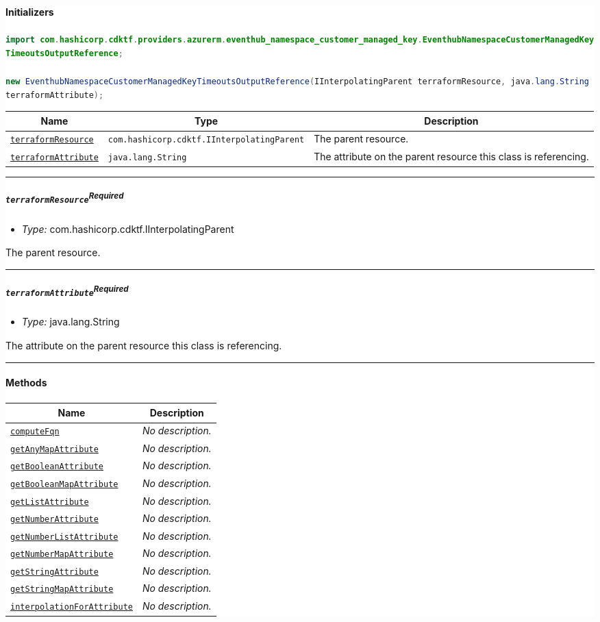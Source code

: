 #### Initializers <a name="Initializers" id="@cdktf/provider-azurerm.eventhubNamespaceCustomerManagedKey.EventhubNamespaceCustomerManagedKeyTimeoutsOutputReference.Initializer"></a>

```java
import com.hashicorp.cdktf.providers.azurerm.eventhub_namespace_customer_managed_key.EventhubNamespaceCustomerManagedKeyTimeoutsOutputReference;

new EventhubNamespaceCustomerManagedKeyTimeoutsOutputReference(IInterpolatingParent terraformResource, java.lang.String terraformAttribute);
```

| **Name** | **Type** | **Description** |
| --- | --- | --- |
| <code><a href="#@cdktf/provider-azurerm.eventhubNamespaceCustomerManagedKey.EventhubNamespaceCustomerManagedKeyTimeoutsOutputReference.Initializer.parameter.terraformResource">terraformResource</a></code> | <code>com.hashicorp.cdktf.IInterpolatingParent</code> | The parent resource. |
| <code><a href="#@cdktf/provider-azurerm.eventhubNamespaceCustomerManagedKey.EventhubNamespaceCustomerManagedKeyTimeoutsOutputReference.Initializer.parameter.terraformAttribute">terraformAttribute</a></code> | <code>java.lang.String</code> | The attribute on the parent resource this class is referencing. |

---

##### `terraformResource`<sup>Required</sup> <a name="terraformResource" id="@cdktf/provider-azurerm.eventhubNamespaceCustomerManagedKey.EventhubNamespaceCustomerManagedKeyTimeoutsOutputReference.Initializer.parameter.terraformResource"></a>

- *Type:* com.hashicorp.cdktf.IInterpolatingParent

The parent resource.

---

##### `terraformAttribute`<sup>Required</sup> <a name="terraformAttribute" id="@cdktf/provider-azurerm.eventhubNamespaceCustomerManagedKey.EventhubNamespaceCustomerManagedKeyTimeoutsOutputReference.Initializer.parameter.terraformAttribute"></a>

- *Type:* java.lang.String

The attribute on the parent resource this class is referencing.

---

#### Methods <a name="Methods" id="Methods"></a>

| **Name** | **Description** |
| --- | --- |
| <code><a href="#@cdktf/provider-azurerm.eventhubNamespaceCustomerManagedKey.EventhubNamespaceCustomerManagedKeyTimeoutsOutputReference.computeFqn">computeFqn</a></code> | *No description.* |
| <code><a href="#@cdktf/provider-azurerm.eventhubNamespaceCustomerManagedKey.EventhubNamespaceCustomerManagedKeyTimeoutsOutputReference.getAnyMapAttribute">getAnyMapAttribute</a></code> | *No description.* |
| <code><a href="#@cdktf/provider-azurerm.eventhubNamespaceCustomerManagedKey.EventhubNamespaceCustomerManagedKeyTimeoutsOutputReference.getBooleanAttribute">getBooleanAttribute</a></code> | *No description.* |
| <code><a href="#@cdktf/provider-azurerm.eventhubNamespaceCustomerManagedKey.EventhubNamespaceCustomerManagedKeyTimeoutsOutputReference.getBooleanMapAttribute">getBooleanMapAttribute</a></code> | *No description.* |
| <code><a href="#@cdktf/provider-azurerm.eventhubNamespaceCustomerManagedKey.EventhubNamespaceCustomerManagedKeyTimeoutsOutputReference.getListAttribute">getListAttribute</a></code> | *No description.* |
| <code><a href="#@cdktf/provider-azurerm.eventhubNamespaceCustomerManagedKey.EventhubNamespaceCustomerManagedKeyTimeoutsOutputReference.getNumberAttribute">getNumberAttribute</a></code> | *No description.* |
| <code><a href="#@cdktf/provider-azurerm.eventhubNamespaceCustomerManagedKey.EventhubNamespaceCustomerManagedKeyTimeoutsOutputReference.getNumberListAttribute">getNumberListAttribute</a></code> | *No description.* |
| <code><a href="#@cdktf/provider-azurerm.eventhubNamespaceCustomerManagedKey.EventhubNamespaceCustomerManagedKeyTimeoutsOutputReference.getNumberMapAttribute">getNumberMapAttribute</a></code> | *No description.* |
| <code><a href="#@cdktf/provider-azurerm.eventhubNamespaceCustomerManagedKey.EventhubNamespaceCustomerManagedKeyTimeoutsOutputReference.getStringAttribute">getStringAttribute</a></code> | *No description.* |
| <code><a href="#@cdktf/provider-azurerm.eventhubNamespaceCustomerManagedKey.EventhubNamespaceCustomerManagedKeyTimeoutsOutputReference.getStringMapAttribute">getStringMapAttribute</a></code> | *No description.* |
| <code><a href="#@cdktf/provider-azurerm.eventhubNamespaceCustomerManagedKey.EventhubNamespaceCustomerManagedKeyTimeoutsOutputReference.interpolationForAttribute">interpolationForAttribute</a></code> | *No description.* |